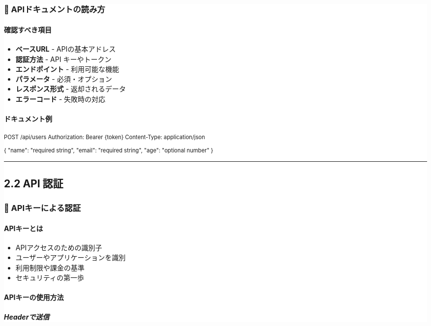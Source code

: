 
<div>
  <h3>📖 APIドキュメントの読み方</h3>
  
  <div class="grid-2">
    <div>
      <h4>確認すべき項目</h4>
      <ul>
        <li><strong>ベースURL</strong> - APIの基本アドレス</li>
        <li><strong>認証方法</strong> - API キーやトークン</li>
        <li><strong>エンドポイント</strong> - 利用可能な機能</li>
        <li><strong>パラメータ</strong> - 必須・オプション</li>
        <li><strong>レスポンス形式</strong> - 返却されるデータ</li>
        <li><strong>エラーコード</strong> - 失敗時の対応</li>
      </ul>
    </div>
    <div>
      <h4>ドキュメント例</h4>
      <div class="code-example" style="font-size: 0.8em;">
POST /api/users
Authorization: Bearer {token}
Content-Type: application/json

{
"name": "required string",
"email": "required string",
"age": "optional number"
}

</div>
</div>

  </div>
</div>

---

## 2.2 API 認証

<div>
  <h3>🔐 APIキーによる認証</h3>
  
  <div class="grid-2">
    <div>
      <h4>APIキーとは</h4>
      <ul>
        <li>APIアクセスのための識別子</li>
        <li>ユーザーやアプリケーションを識別</li>
        <li>利用制限や課金の基準</li>
        <li>セキュリティの第一歩</li>
      </ul>
    </div>
    <div>
      <h4>APIキーの使用方法</h4>
      <h5>Headerで送信</h5>
      <div class="code-example" style="font-size: 0.8em;">
